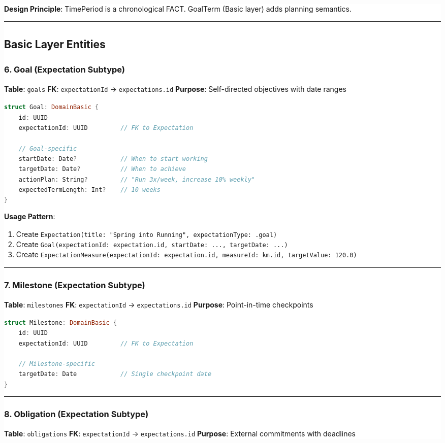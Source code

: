 **Design Principle**: TimePeriod is a chronological FACT. GoalTerm (Basic layer) adds planning semantics.

---

## Basic Layer Entities

### 6. Goal (Expectation Subtype)
**Table**: `goals`
**FK**: `expectationId` → `expectations.id`
**Purpose**: Self-directed objectives with date ranges

```swift
struct Goal: DomainBasic {
    id: UUID
    expectationId: UUID         // FK to Expectation

    // Goal-specific
    startDate: Date?            // When to start working
    targetDate: Date?           // When to achieve
    actionPlan: String?         // "Run 3x/week, increase 10% weekly"
    expectedTermLength: Int?    // 10 weeks
}
```

**Usage Pattern**:
1. Create `Expectation(title: "Spring into Running", expectationType: .goal)`
2. Create `Goal(expectationId: expectation.id, startDate: ..., targetDate: ...)`
3. Create `ExpectationMeasure(expectationId: expectation.id, measureId: km.id, targetValue: 120.0)`

---

### 7. Milestone (Expectation Subtype)
**Table**: `milestones`
**FK**: `expectationId` → `expectations.id`
**Purpose**: Point-in-time checkpoints

```swift
struct Milestone: DomainBasic {
    id: UUID
    expectationId: UUID         // FK to Expectation

    // Milestone-specific
    targetDate: Date            // Single checkpoint date
}
```

---

### 8. Obligation (Expectation Subtype)
**Table**: `obligations`
**FK**: `expectationId` → `expectations.id`
**Purpose**: External commitments with deadlines
